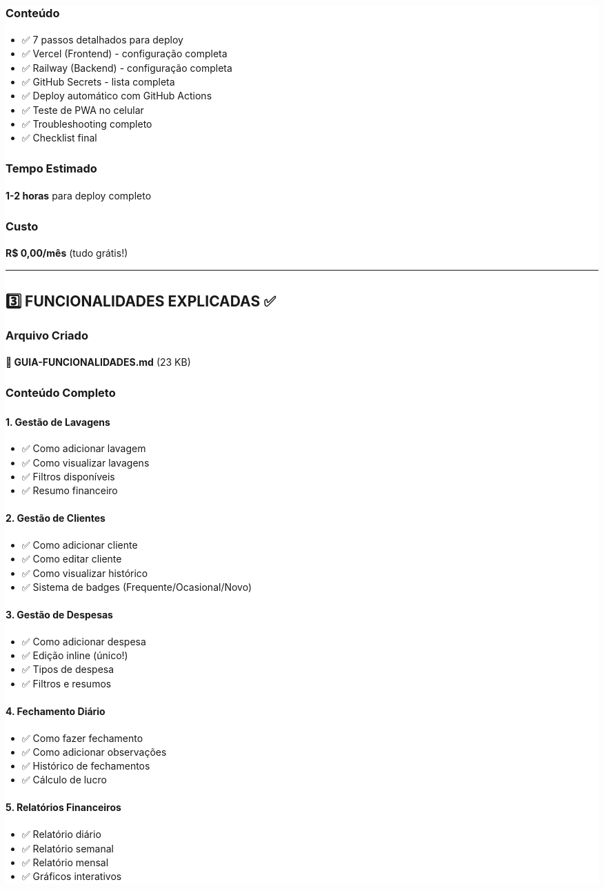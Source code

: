 ### Conteúdo
- ✅ 7 passos detalhados para deploy
- ✅ Vercel (Frontend) - configuração completa
- ✅ Railway (Backend) - configuração completa
- ✅ GitHub Secrets - lista completa
- ✅ Deploy automático com GitHub Actions
- ✅ Teste de PWA no celular
- ✅ Troubleshooting completo
- ✅ Checklist final

### Tempo Estimado
**1-2 horas** para deploy completo

### Custo
**R$ 0,00/mês** (tudo grátis!)

---

## 3️⃣ FUNCIONALIDADES EXPLICADAS ✅

### Arquivo Criado
**📖 GUIA-FUNCIONALIDADES.md** (23 KB)

### Conteúdo Completo

#### 1. Gestão de Lavagens
- ✅ Como adicionar lavagem
- ✅ Como visualizar lavagens
- ✅ Filtros disponíveis
- ✅ Resumo financeiro

#### 2. Gestão de Clientes
- ✅ Como adicionar cliente
- ✅ Como editar cliente
- ✅ Como visualizar histórico
- ✅ Sistema de badges (Frequente/Ocasional/Novo)

#### 3. Gestão de Despesas
- ✅ Como adicionar despesa
- ✅ Edição inline (único!)
- ✅ Tipos de despesa
- ✅ Filtros e resumos

#### 4. Fechamento Diário
- ✅ Como fazer fechamento
- ✅ Como adicionar observações
- ✅ Histórico de fechamentos
- ✅ Cálculo de lucro

#### 5. Relatórios Financeiros
- ✅ Relatório diário
- ✅ Relatório semanal
- ✅ Relatório mensal
- ✅ Gráficos interativos
